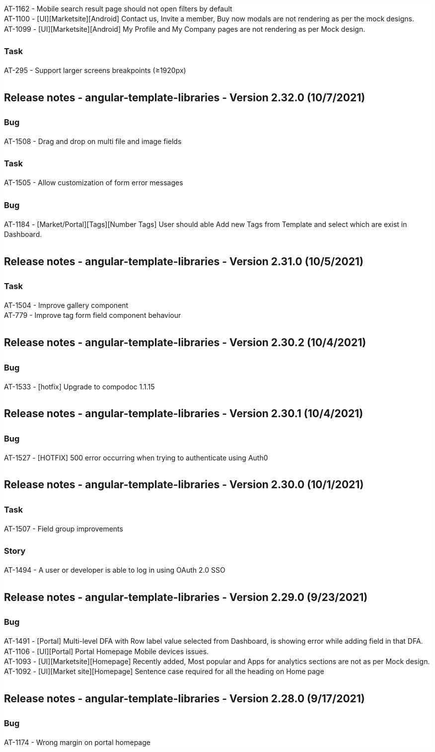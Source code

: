 AT-1162 - Mobile search result page should not open filters by default<br>
AT-1100 - [UI][Marketsite][Android] Contact us, Invite a member, Buy now modals are not rendering as per the mock designs.<br>
AT-1099 - [UI][Marketsite][Android] My Profile and My Company pages are not rendering as per Mock design.<br>
### Task<br>
AT-295 - Support larger screens breakpoints (≥1920px)<br>
## Release notes - angular-template-libraries - Version 2.32.0 (10/7/2021)<br>
### Bug<br>
AT-1508 - Drag and drop on multi file and image fields<br>
### Task<br>
AT-1505 - Allow customization of form error messages<br>
### Bug<br>
AT-1184 - [Market/Portal][Tags][Number Tags] User should able Add new Tags from Template and select which are exist in Dashboard.<br>
## Release notes - angular-template-libraries - Version 2.31.0 (10/5/2021)<br>
### Task<br>
AT-1504 - Improve gallery component<br>
AT-779 - Improve tag form field component behaviour<br>
## Release notes - angular-template-libraries - Version 2.30.2 (10/4/2021)<br>
### Bug<br>
AT-1533 - [hotfix] Upgrade to compodoc 1.1.15<br>
## Release notes - angular-template-libraries - Version 2.30.1 (10/4/2021)<br>
### Bug<br>
AT-1527 - [HOTFIX] 500 error occurring when trying to authenticate using Auth0<br>
## Release notes - angular-template-libraries - Version 2.30.0 (10/1/2021)<br>
### Task<br>
AT-1507 - Field group improvements<br>
### Story<br>
AT-1494 - A user or developer is able to log in using OAuth 2.0 SSO<br>
## Release notes - angular-template-libraries - Version 2.29.0 (9/23/2021)<br>
### Bug<br>
AT-1491 - [Portal] Multi-level DFA with Row label value selected from Dashboard, is showing error while adding field in that DFA.<br>
AT-1106 - [UI][Portal] Portal Homepage Mobile devices issues.<br>
AT-1093 - [UI][Marketsite][Homepage] Recently added, Most popular and Apps for analytics sections are not as per Mock design.<br>
AT-1092 - [UI][Market site][Homepage] Sentence case required for all the heading on Home page<br>
## Release notes - angular-template-libraries - Version 2.28.0 (9/17/2021)<br>
### Bug<br>
AT-1174 - Wrong margin on portal homepage<br>